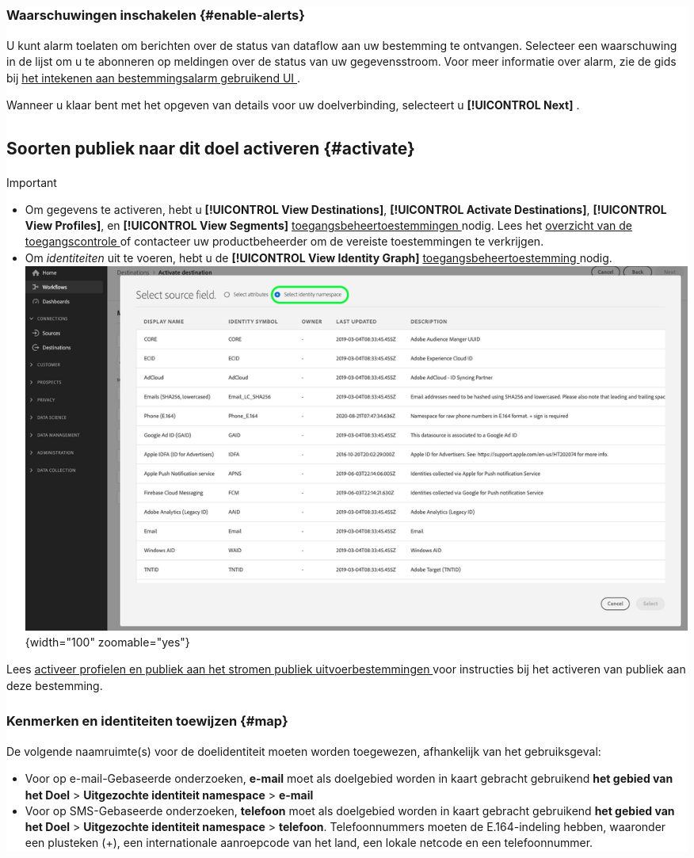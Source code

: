 ### Waarschuwingen inschakelen {#enable-alerts}

U kunt alarm toelaten om berichten over de status van dataflow aan uw bestemming te ontvangen. Selecteer een waarschuwing in de lijst om u te abonneren op meldingen over de status van uw gegevensstroom. Voor meer informatie over alarm, zie de gids bij [ het intekenen aan bestemmingsalarm gebruikend UI ](../../ui/alerts.md).

Wanneer u klaar bent met het opgeven van details voor uw doelverbinding, selecteert u **[!UICONTROL Next]** .

## Soorten publiek naar dit doel activeren {#activate}

>[!IMPORTANT]
> 
>* Om gegevens te activeren, hebt u **[!UICONTROL View Destinations]**, **[!UICONTROL Activate Destinations]**, **[!UICONTROL View Profiles]**, en **[!UICONTROL View Segments]** [ toegangsbeheertoestemmingen ](/help/access-control/home.md#permissions) nodig. Lees het [ overzicht van de toegangscontrole ](/help/access-control/ui/overview.md) of contacteer uw productbeheerder om de vereiste toestemmingen te verkrijgen.
>* Om *identiteiten* uit te voeren, hebt u de **[!UICONTROL View Identity Graph]** [ toegangsbeheertoestemming ](/help/access-control/home.md#permissions) nodig. <br> ![ Uitgezochte identiteit namespace die in het werkschema wordt benadrukt om publiek aan bestemmingen te activeren.](/help/destinations/assets/overview/export-identities-to-destination.png " Uitgezochte identiteit namespace die in het werkschema wordt benadrukt om publiek aan bestemmingen te activeren."){width="100" zoomable="yes"}

Lees [ activeer profielen en publiek aan het stromen publiek uitvoerbestemmingen ](/help/destinations/ui/activate-segment-streaming-destinations.md) voor instructies bij het activeren van publiek aan deze bestemming.

### Kenmerken en identiteiten toewijzen {#map}

De volgende naamruimte(s) voor de doelidentiteit moeten worden toegewezen, afhankelijk van het gebruiksgeval:
* Voor op e-mail-Gebaseerde onderzoeken, **e-mail** moet als doelgebied worden in kaart gebracht gebruikend **het gebied van het Doel** > **Uitgezochte identiteit namespace** > **e-mail**
* Voor op SMS-Gebaseerde onderzoeken, **telefoon** moet als doelgebied worden in kaart gebracht gebruikend **het gebied van het Doel** > **Uitgezochte identiteit namespace** > **telefoon**. Telefoonnummers moeten de E.164-indeling hebben, waaronder een plusteken (+), een internationale aanroepcode van het land, een lokale netcode en een telefoonnummer.
